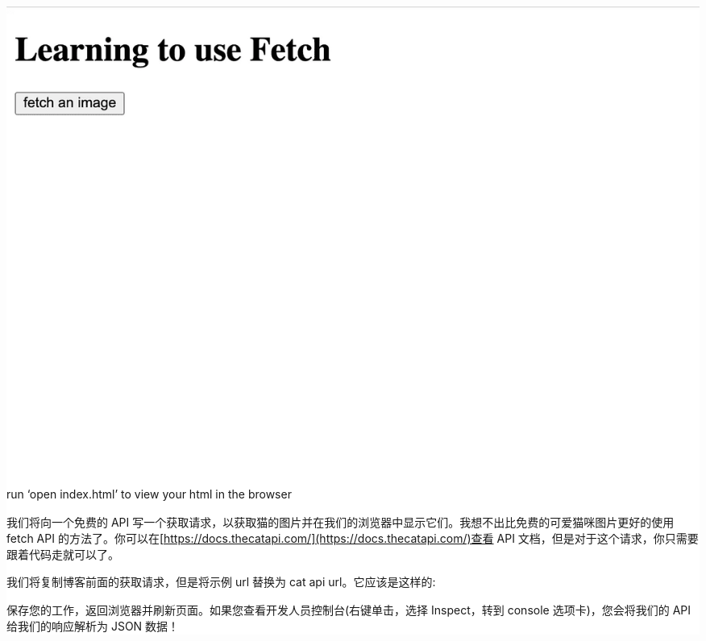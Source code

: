 ![](img/43f025286ce0bb082242e241638c1861.png)

run ‘open index.html’ to view your html in the browser

我们将向一个免费的 API 写一个获取请求，以获取猫的图片并在我们的浏览器中显示它们。我想不出比免费的可爱猫咪图片更好的使用 fetch API 的方法了。你可以在[https://docs.thecatapi.com/](https://docs.thecatapi.com/)查看 API 文档，但是对于这个请求，你只需要跟着代码走就可以了。

我们将复制博客前面的获取请求，但是将示例 url 替换为 cat api url。它应该是这样的:

保存您的工作，返回浏览器并刷新页面。如果您查看开发人员控制台(右键单击，选择 Inspect，转到 console 选项卡)，您会将我们的 API 给我们的响应解析为 JSON 数据！
